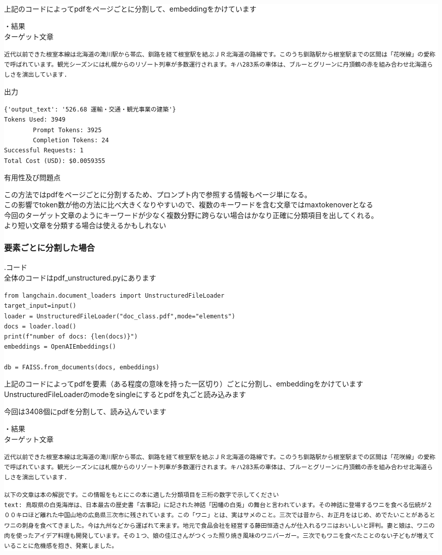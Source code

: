 上記のコードによってpdfをページごとに分割して、embeddingをかけています

・結果  
ターゲット文章
```
近代以前できた根室本線は北海道の滝川駅から帯広、釧路を経て根室駅を結ぶＪＲ北海道の路線です。このうち釧路駅から根室駅までの区間は「花咲線」の愛称で呼ばれています。観光シーズンには札幌からのリゾート列車が多数運行されます。キハ283系の車体は、ブルーとグリーンに丹頂鶴の赤を組み合わせ北海道らしさを演出しています.
```  

出力  
```
{'output_text': '526.68 運輸・交通・観光事業の建築'}
Tokens Used: 3949
        Prompt Tokens: 3925
        Completion Tokens: 24
Successful Requests: 1
Total Cost (USD): $0.0059355
```
有用性及び問題点   

 この方法ではpdfをページごとに分割するため、プロンプト内で参照する情報もページ単になる。  
 この影響でtoken数が他の方法に比べ大きくなりやすいので、複数のキーワードを含む文章ではmaxtokenoverとなる  
 今回のターゲット文章のようにキーワードが少なく複数分野に跨らない場合はかなり正確に分類項目を出してくれる。  
 より短い文章を分類する場合は使えるかもしれない

### 要素ごとに分割した場合
.コード  
全体のコードはpdf_unstructured.pyにあります
```
from langchain.document_loaders import UnstructuredFileLoader
target_input=input()
loader = UnstructuredFileLoader("doc_class.pdf",mode="elements")
docs = loader.load()
print(f"number of docs: {len(docs)}")
embeddings = OpenAIEmbeddings()

db = FAISS.from_documents(docs, embeddings)
```
上記のコードによってpdfを要素（ある程度の意味を持った一区切り）ごとに分割し、embeddingをかけています  
UnstructuredFileLoaderのmodeをsingleにするとpdfを丸ごと読み込みます

今回は3408個にpdfを分割して、読み込んでいます

・結果  
ターゲット文章
```
近代以前できた根室本線は北海道の滝川駅から帯広、釧路を経て根室駅を結ぶＪＲ北海道の路線です。このうち釧路駅から根室駅までの区間は「花咲線」の愛称で呼ばれています。観光シーズンには札幌からのリゾート列車が多数運行されます。キハ283系の車体は、ブルーとグリーンに丹頂鶴の赤を組み合わせ北海道らしさを演出しています.
```

```
以下の文章は本の解説です。この情報をもとにこの本に適した分類項目を三桁の数字で示してください
text: 鳥取県の白兎海岸は、日本最古の歴史書「古事記」に記された神話「因幡の白兎」の舞台と言われています。その神話に登場するワニを食べる伝統が２００キロほど離れた中国山地の広島県三次市に残されています。この「ワニ」とは、実はサメのこと。三次では昔から、お正月をはじめ、めでたいことがあるとワニの刺身を食べてきました。今は九州などから運ばれて来ます。地元で食品会社を経営する藤田恒造さんが仕入れるワニはおいしいと評判。妻と娘は、ワニの肉を使ったアイデア料理も開発しています。その１つ、娘の佳江さんがつくった照り焼き風味のワニバーガー。三次でもワニを食べたことのない子どもが増えていることに危機感を抱き、発案しました。
```
